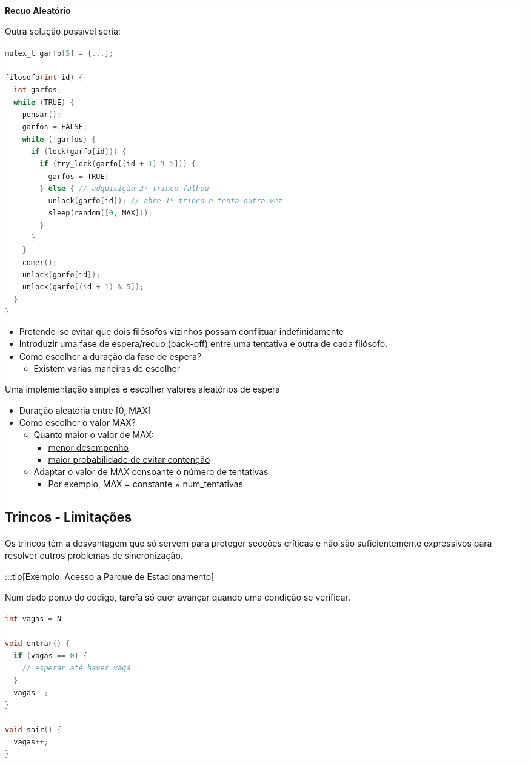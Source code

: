 **Recuo Aleatório**

Outra solução possível seria:

```c
mutex_t garfo[5] = {...};

filosofo(int id) {
  int garfos;
  while (TRUE) {
    pensar();
    garfos = FALSE;
    while (!garfos) {
      if (lock(garfo[id])) {
        if (try_lock(garfo[(id + 1) % 5])) {
          garfos = TRUE;
        } else { // adquisição 2º trinco falhou
          unlock(garfo[id]); // abre 1º trinco e tenta outra vez
          sleep(random([0, MAX]));
        }
      }
    }
    comer();
    unlock(garfo[id]);
    unlock(garfo[(id + 1) % 5]);
  }
}
```

- Pretende-se evitar que dois filósofos vizinhos possam conflituar indefinidamente
- Introduzir uma fase de espera/recuo (back-off) entre uma tentativa e outra de cada filósofo.
- Como escolher a duração da fase de espera?
  - Existem várias maneiras de escolher

Uma implementação simples é escolher valores aleatórios de espera

- Duração aleatória entre [0, MAX]
- Como escolher o valor MAX?
  - Quanto maior o valor de MAX:
    - [menor desempenho](color:red)
    - [maior probabilidade de evitar contenção](color:green)
  - Adaptar o valor de MAX consoante o número de tentativas
    - Por exemplo, MAX $=$ constante $\times$ num_tentativas

## Trincos - Limitações

Os trincos têm a desvantagem que só servem para proteger secções críticas e não são suficientemente expressivos para resolver outros problemas de sincronização.

:::tip[Exemplo: Acesso a Parque de Estacionamento]

Num dado ponto do código, tarefa só quer avançar quando uma condição se verificar.

```c
int vagas = N

void entrar() {
  if (vagas == 0) {
    // esperar até haver vaga
  }
  vagas--;
}

void sair() {
  vagas++;
}
```
